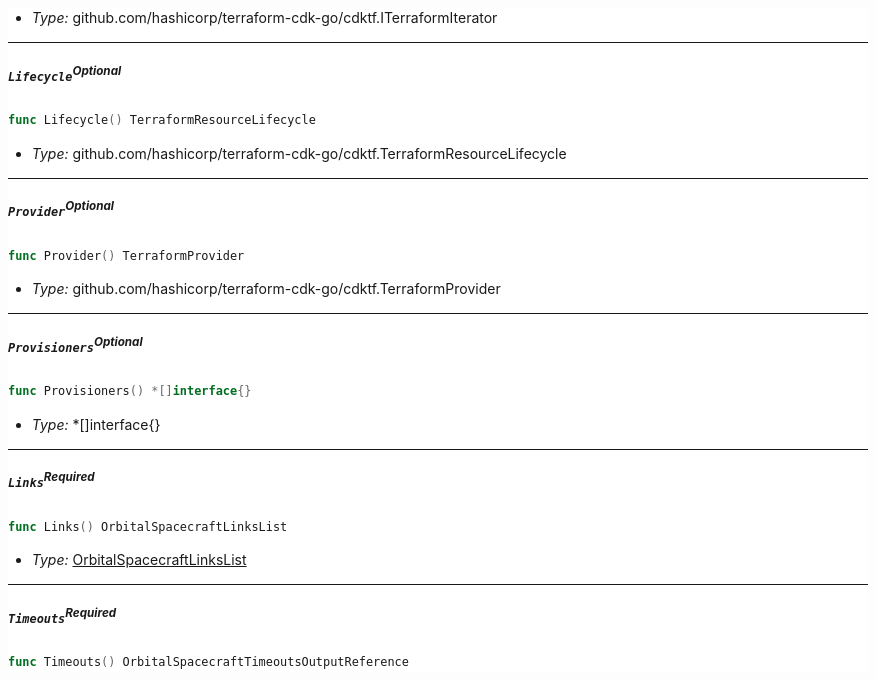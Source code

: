 - *Type:* github.com/hashicorp/terraform-cdk-go/cdktf.ITerraformIterator

---

##### `Lifecycle`<sup>Optional</sup> <a name="Lifecycle" id="@cdktf/provider-azurerm.orbitalSpacecraft.OrbitalSpacecraft.property.lifecycle"></a>

```go
func Lifecycle() TerraformResourceLifecycle
```

- *Type:* github.com/hashicorp/terraform-cdk-go/cdktf.TerraformResourceLifecycle

---

##### `Provider`<sup>Optional</sup> <a name="Provider" id="@cdktf/provider-azurerm.orbitalSpacecraft.OrbitalSpacecraft.property.provider"></a>

```go
func Provider() TerraformProvider
```

- *Type:* github.com/hashicorp/terraform-cdk-go/cdktf.TerraformProvider

---

##### `Provisioners`<sup>Optional</sup> <a name="Provisioners" id="@cdktf/provider-azurerm.orbitalSpacecraft.OrbitalSpacecraft.property.provisioners"></a>

```go
func Provisioners() *[]interface{}
```

- *Type:* *[]interface{}

---

##### `Links`<sup>Required</sup> <a name="Links" id="@cdktf/provider-azurerm.orbitalSpacecraft.OrbitalSpacecraft.property.links"></a>

```go
func Links() OrbitalSpacecraftLinksList
```

- *Type:* <a href="#@cdktf/provider-azurerm.orbitalSpacecraft.OrbitalSpacecraftLinksList">OrbitalSpacecraftLinksList</a>

---

##### `Timeouts`<sup>Required</sup> <a name="Timeouts" id="@cdktf/provider-azurerm.orbitalSpacecraft.OrbitalSpacecraft.property.timeouts"></a>

```go
func Timeouts() OrbitalSpacecraftTimeoutsOutputReference
```
